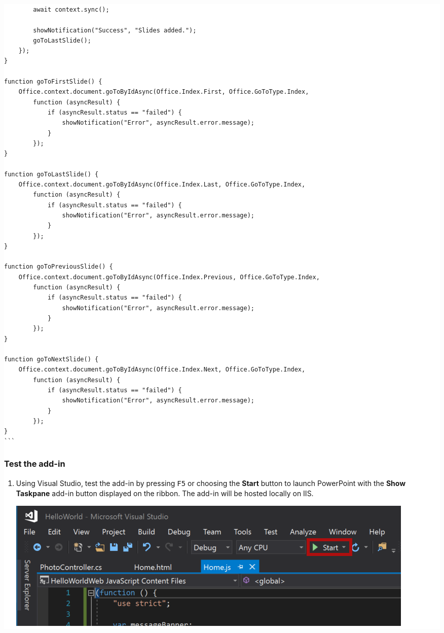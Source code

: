             await context.sync();

            showNotification("Success", "Slides added.");
            goToLastSlide();
        });
    }

    function goToFirstSlide() {
        Office.context.document.goToByIdAsync(Office.Index.First, Office.GoToType.Index,
            function (asyncResult) {
                if (asyncResult.status == "failed") {
                    showNotification("Error", asyncResult.error.message);
                }
            });
    }

    function goToLastSlide() {
        Office.context.document.goToByIdAsync(Office.Index.Last, Office.GoToType.Index,
            function (asyncResult) {
                if (asyncResult.status == "failed") {
                    showNotification("Error", asyncResult.error.message);
                }
            });
    }

    function goToPreviousSlide() {
        Office.context.document.goToByIdAsync(Office.Index.Previous, Office.GoToType.Index,
            function (asyncResult) {
                if (asyncResult.status == "failed") {
                    showNotification("Error", asyncResult.error.message);
                }
            });
    }

    function goToNextSlide() {
        Office.context.document.goToByIdAsync(Office.Index.Next, Office.GoToType.Index,
            function (asyncResult) {
                if (asyncResult.status == "failed") {
                    showNotification("Error", asyncResult.error.message);
                }
            });
    }
    ```

### Test the add-in

1. Using Visual Studio, test the add-in by pressing <kbd>F5</kbd> or choosing the **Start** button to launch PowerPoint with the **Show Taskpane** add-in button displayed on the ribbon. The add-in will be hosted locally on IIS.

    ![The Start button highlighted on the Visual Studio toolbar.](../images/powerpoint-tutorial-start.png)
